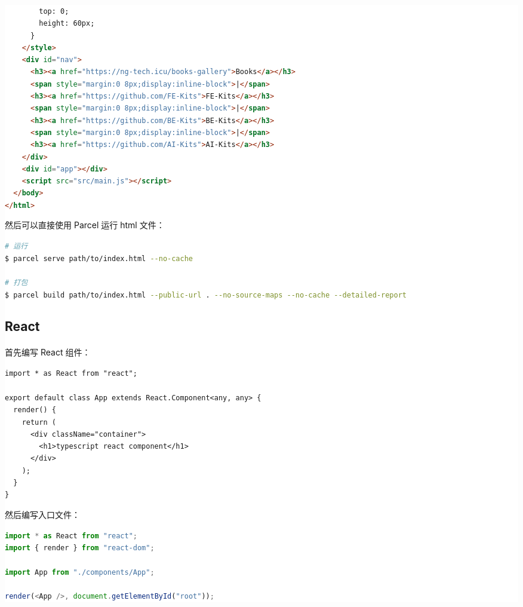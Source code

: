 ```html
        top: 0;
        height: 60px;
      }
    </style>
    <div id="nav">
      <h3><a href="https://ng-tech.icu/books-gallery">Books</a></h3>
      <span style="margin:0 8px;display:inline-block">|</span>
      <h3><a href="https://github.com/FE-Kits">FE-Kits</a></h3>
      <span style="margin:0 8px;display:inline-block">|</span>
      <h3><a href="https://github.com/BE-Kits">BE-Kits</a></h3>
      <span style="margin:0 8px;display:inline-block">|</span>
      <h3><a href="https://github.com/AI-Kits">AI-Kits</a></h3>
    </div>
    <div id="app"></div>
    <script src="src/main.js"></script>
  </body>
</html>
```

然后可以直接使用 Parcel 运行 html 文件：

```sh
# 运行
$ parcel serve path/to/index.html --no-cache

# 打包
$ parcel build path/to/index.html --public-url . --no-source-maps --no-cache --detailed-report
```

## React

首先编写 React 组件：

```tsx
import * as React from "react";

export default class App extends React.Component<any, any> {
  render() {
    return (
      <div className="container">
        <h1>typescript react component</h1>
      </div>
    );
  }
}
```

然后编写入口文件：

```ts
import * as React from "react";
import { render } from "react-dom";

import App from "./components/App";

render(<App />, document.getElementById("root"));
```
